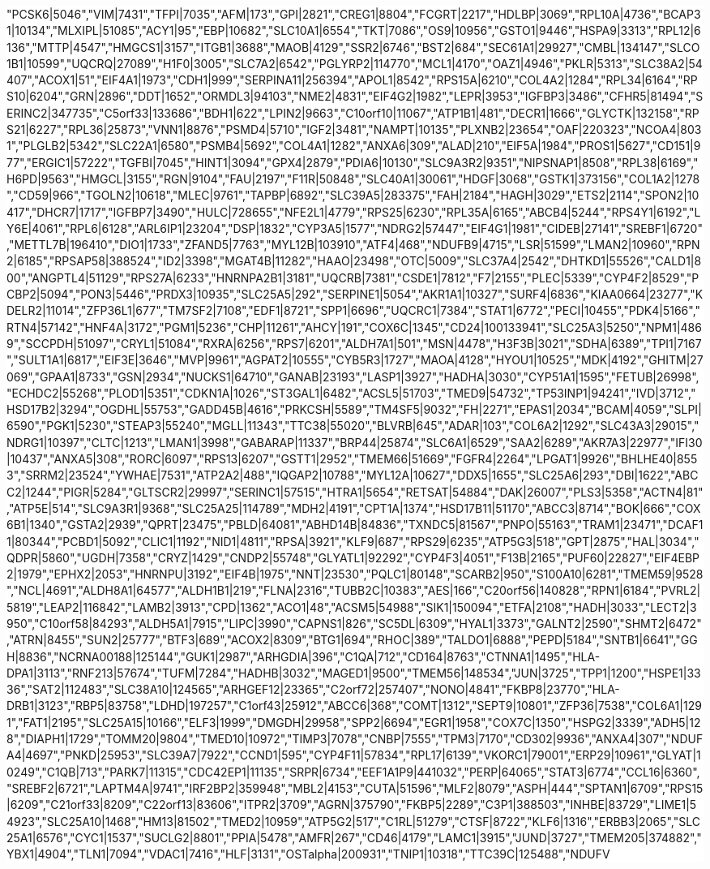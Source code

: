"PCSK6|5046","VIM|7431","TFPI|7035","AFM|173","GPI|2821","CREG1|8804","FCGRT|2217","HDLBP|3069","RPL10A|4736","BCAP31|10134","MLXIPL|51085","ACY1|95","EBP|10682","SLC10A1|6554","TKT|7086","OS9|10956","GSTO1|9446","HSPA9|3313","RPL12|6136","MTTP|4547","HMGCS1|3157","ITGB1|3688","MAOB|4129","SSR2|6746","BST2|684","SEC61A1|29927","CMBL|134147","SLCO1B1|10599","UQCRQ|27089","H1F0|3005","SLC7A2|6542","PGLYRP2|114770","MCL1|4170","OAZ1|4946","PKLR|5313","SLC38A2|54407","ACOX1|51","EIF4A1|1973","CDH1|999","SERPINA11|256394","APOL1|8542","RPS15A|6210","COL4A2|1284","RPL34|6164","RPS10|6204","GRN|2896","DDT|1652","ORMDL3|94103","NME2|4831","EIF4G2|1982","LEPR|3953","IGFBP3|3486","CFHR5|81494","SERINC2|347735","C5orf33|133686","BDH1|622","LPIN2|9663","C10orf10|11067","ATP1B1|481","DECR1|1666","GLYCTK|132158","RPS21|6227","RPL36|25873","VNN1|8876","PSMD4|5710","IGF2|3481","NAMPT|10135","PLXNB2|23654","OAF|220323","NCOA4|8031","PLGLB2|5342","SLC22A1|6580","PSMB4|5692","COL4A1|1282","ANXA6|309","ALAD|210","EIF5A|1984","PROS1|5627","CD151|977","ERGIC1|57222","TGFBI|7045","HINT1|3094","GPX4|2879","PDIA6|10130","SLC9A3R2|9351","NIPSNAP1|8508","RPL38|6169","H6PD|9563","HMGCL|3155","RGN|9104","FAU|2197","F11R|50848","SLC40A1|30061","HDGF|3068","GSTK1|373156","COL1A2|1278","CD59|966","TGOLN2|10618","MLEC|9761","TAPBP|6892","SLC39A5|283375","FAH|2184","HAGH|3029","ETS2|2114","SPON2|10417","DHCR7|1717","IGFBP7|3490","HULC|728655","NFE2L1|4779","RPS25|6230","RPL35A|6165","ABCB4|5244","RPS4Y1|6192","LY6E|4061","RPL6|6128","ARL6IP1|23204","DSP|1832","CYP3A5|1577","NDRG2|57447","EIF4G1|1981","CIDEB|27141","SREBF1|6720","METTL7B|196410","DIO1|1733","ZFAND5|7763","MYL12B|103910","ATF4|468","NDUFB9|4715","LSR|51599","LMAN2|10960","RPN2|6185","RPSAP58|388524","ID2|3398","MGAT4B|11282","HAAO|23498","OTC|5009","SLC37A4|2542","DHTKD1|55526","CALD1|800","ANGPTL4|51129","RPS27A|6233","HNRNPA2B1|3181","UQCRB|7381","CSDE1|7812","F7|2155","PLEC|5339","CYP4F2|8529","PCBP2|5094","PON3|5446","PRDX3|10935","SLC25A5|292","SERPINE1|5054","AKR1A1|10327","SURF4|6836","KIAA0664|23277","KDELR2|11014","ZFP36L1|677","TM7SF2|7108","EDF1|8721","SPP1|6696","UQCRC1|7384","STAT1|6772","PECI|10455","PDK4|5166","RTN4|57142","HNF4A|3172","PGM1|5236","CHP|11261","AHCY|191","COX6C|1345","CD24|100133941","SLC25A3|5250","NPM1|4869","SCCPDH|51097","CRYL1|51084","RXRA|6256","RPS7|6201","ALDH7A1|501","MSN|4478","H3F3B|3021","SDHA|6389","TPI1|7167","SULT1A1|6817","EIF3E|3646","MVP|9961","AGPAT2|10555","CYB5R3|1727","MAOA|4128","HYOU1|10525","MDK|4192","GHITM|27069","GPAA1|8733","GSN|2934","NUCKS1|64710","GANAB|23193","LASP1|3927","HADHA|3030","CYP51A1|1595","FETUB|26998","ECHDC2|55268","PLOD1|5351","CDKN1A|1026","ST3GAL1|6482","ACSL5|51703","TMED9|54732","TP53INP1|94241","IVD|3712","HSD17B2|3294","OGDHL|55753","GADD45B|4616","PRKCSH|5589","TM4SF5|9032","FH|2271","EPAS1|2034","BCAM|4059","SLPI|6590","PGK1|5230","STEAP3|55240","MGLL|11343","TTC38|55020","BLVRB|645","ADAR|103","COL6A2|1292","SLC43A3|29015","NDRG1|10397","CLTC|1213","LMAN1|3998","GABARAP|11337","BRP44|25874","SLC6A1|6529","SAA2|6289","AKR7A3|22977","IFI30|10437","ANXA5|308","RORC|6097","RPS13|6207","GSTT1|2952","TMEM66|51669","FGFR4|2264","LPGAT1|9926","BHLHE40|8553","SRRM2|23524","YWHAE|7531","ATP2A2|488","IQGAP2|10788","MYL12A|10627","DDX5|1655","SLC25A6|293","DBI|1622","ABCC2|1244","PIGR|5284","GLTSCR2|29997","SERINC1|57515","HTRA1|5654","RETSAT|54884","DAK|26007","PLS3|5358","ACTN4|81","ATP5E|514","SLC9A3R1|9368","SLC25A25|114789","MDH2|4191","CPT1A|1374","HSD17B11|51170","ABCC3|8714","BOK|666","COX6B1|1340","GSTA2|2939","QPRT|23475","PBLD|64081","ABHD14B|84836","TXNDC5|81567","PNPO|55163","TRAM1|23471","DCAF11|80344","PCBD1|5092","CLIC1|1192","NID1|4811","RPSA|3921","KLF9|687","RPS29|6235","ATP5G3|518","GPT|2875","HAL|3034","QDPR|5860","UGDH|7358","CRYZ|1429","CNDP2|55748","GLYATL1|92292","CYP4F3|4051","F13B|2165","PUF60|22827","EIF4EBP2|1979","EPHX2|2053","HNRNPU|3192","EIF4B|1975","NNT|23530","PQLC1|80148","SCARB2|950","S100A10|6281","TMEM59|9528","NCL|4691","ALDH8A1|64577","ALDH1B1|219","FLNA|2316","TUBB2C|10383","AES|166","C20orf56|140828","RPN1|6184","PVRL2|5819","LEAP2|116842","LAMB2|3913","CPD|1362","ACO1|48","ACSM5|54988","SIK1|150094","ETFA|2108","HADH|3033","LECT2|3950","C10orf58|84293","ALDH5A1|7915","LIPC|3990","CAPNS1|826","SC5DL|6309","HYAL1|3373","GALNT2|2590","SHMT2|6472","ATRN|8455","SUN2|25777","BTF3|689","ACOX2|8309","BTG1|694","RHOC|389","TALDO1|6888","PEPD|5184","SNTB1|6641","GGH|8836","NCRNA00188|125144","GUK1|2987","ARHGDIA|396","C1QA|712","CD164|8763","CTNNA1|1495","HLA-DPA1|3113","RNF213|57674","TUFM|7284","HADHB|3032","MAGED1|9500","TMEM56|148534","JUN|3725","TPP1|1200","HSPE1|3336","SAT2|112483","SLC38A10|124565","ARHGEF12|23365","C2orf72|257407","NONO|4841","FKBP8|23770","HLA-DRB1|3123","RBP5|83758","LDHD|197257","C1orf43|25912","ABCC6|368","COMT|1312","SEPT9|10801","ZFP36|7538","COL6A1|1291","FAT1|2195","SLC25A15|10166","ELF3|1999","DMGDH|29958","SPP2|6694","EGR1|1958","COX7C|1350","HSPG2|3339","ADH5|128","DIAPH1|1729","TOMM20|9804","TMED10|10972","TIMP3|7078","CNBP|7555","TPM3|7170","CD302|9936","ANXA4|307","NDUFA4|4697","PNKD|25953","SLC39A7|7922","CCND1|595","CYP4F11|57834","RPL17|6139","VKORC1|79001","ERP29|10961","GLYAT|10249","C1QB|713","PARK7|11315","CDC42EP1|11135","SRPR|6734","EEF1A1P9|441032","PERP|64065","STAT3|6774","CCL16|6360","SREBF2|6721","LAPTM4A|9741","IRF2BP2|359948","MBL2|4153","CUTA|51596","MLF2|8079","ASPH|444","SPTAN1|6709","RPS15|6209","C21orf33|8209","C22orf13|83606","ITPR2|3709","AGRN|375790","FKBP5|2289","C3P1|388503","INHBE|83729","LIME1|54923","SLC25A10|1468","HM13|81502","TMED2|10959","ATP5G2|517","C1RL|51279","CTSF|8722","KLF6|1316","ERBB3|2065","SLC25A1|6576","CYC1|1537","SUCLG2|8801","PPIA|5478","AMFR|267","CD46|4179","LAMC1|3915","JUND|3727","TMEM205|374882","YBX1|4904","TLN1|7094","VDAC1|7416","HLF|3131","OSTalpha|200931","TNIP1|10318","TTC39C|125488","NDUFV